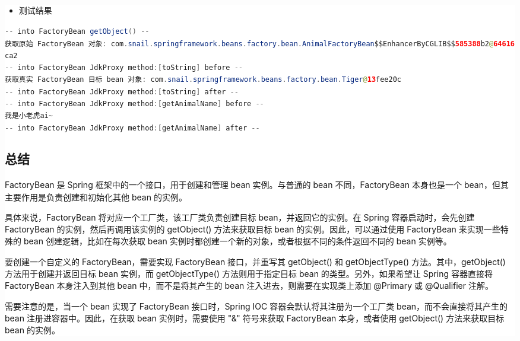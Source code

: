 - 测试结果

```java
-- into FactoryBean getObject() --
获取原始 FactoryBean 对象: com.snail.springframework.beans.factory.bean.AnimalFactoryBean$$EnhancerByCGLIB$$585388b2@64616ca2
-- into FactoryBean JdkProxy method:[toString] before --
获取真实 FactoryBean 目标 bean 对象: com.snail.springframework.beans.factory.bean.Tiger@13fee20c
-- into FactoryBean JdkProxy method:[toString] after --
-- into FactoryBean JdkProxy method:[getAnimalName] before --
我是小老虎ai~
-- into FactoryBean JdkProxy method:[getAnimalName] after --
```

## 总结

FactoryBean 是 Spring 框架中的一个接口，用于创建和管理 bean 实例。与普通的 bean 不同，FactoryBean 本身也是一个 bean，但其主要作用是负责创建和初始化其他 bean 的实例。

具体来说，FactoryBean 将对应一个工厂类，该工厂类负责创建目标 bean，并返回它的实例。在 Spring 容器启动时，会先创建 FactoryBean 的实例，然后再调用该实例的 getObject() 方法来获取目标 bean 的实例。因此，可以通过使用 FactoryBean 来实现一些特殊的 bean 创建逻辑，比如在每次获取 bean 实例时都创建一个新的对象，或者根据不同的条件返回不同的 bean 实例等。

要创建一个自定义的 FactoryBean，需要实现 FactoryBean 接口，并重写其 getObject() 和 getObjectType() 方法。其中，getObject() 方法用于创建并返回目标 bean 实例，而 getObjectType() 方法则用于指定目标 bean 的类型。另外，如果希望让 Spring 容器直接将 FactoryBean 本身注入到其他 bean 中，而不是将其产生的 bean 注入进去，则需要在实现类上添加 @Primary 或 @Qualifier 注解。

需要注意的是，当一个 bean 实现了 FactoryBean 接口时，Spring IOC 容器会默认将其注册为一个工厂类 bean，而不会直接将其产生的 bean 注册进容器中。因此，在获取 bean 实例时，需要使用 "&" 符号来获取 FactoryBean 本身，或者使用 getObject() 方法来获取目标 bean 的实例。


<Reward/>
